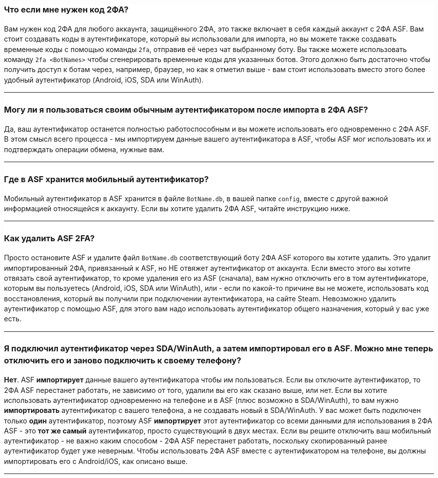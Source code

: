 
### Что если мне нужен код 2ФА?

Вам нужен код 2ФА для любого аккаунта, защищённого 2ФА, это также включает в себя каждый аккаунт с 2ФА ASF. Вам стоит создавать коды в аутентификаторе, который вы использовали для импорта, но вы можете также создавать временные коды с помощью команды `2fa`, отправив её через чат выбранному боту. Вы также можете использовать команду `2fa <BotNames>` чтобы сгенерировать временные коды для указанных ботов. Этого должно быть достаточно чтобы получить доступ к ботам через, например, браузер, но как я отметил выше - вам стоит использовать вместо этого более удобный аутентификатор (Android, iOS, SDA или WinAuth).

---

### Могу ли я пользоваться своим обычным аутентификатором после импорта в 2ФА ASF?

Да, ваш аутентификатор останется полностью работоспособным и вы можете использовать его одновременно с 2ФА ASF. В этом смысл всего процесса - мы импортируем данные вашего аутентификатора в ASF, чтобы ASF мог использовать их и подтверждать операции обмена, нужные вам.

---

### Где в ASF хранится мобильный аутентификатор?

Мобильный аутентификатор в ASF хранится в файле `BotName.db`, в вашей папке `config`, вместе с другой важной информацией относящейся к аккаунту. Если вы хотите удалить 2ФА ASF, читайте инструкцию ниже.

---

### Как удалить ASF 2FA?

Просто остановите ASF и удалите файл `BotName.db` соответствующий боту 2ФА ASF которого вы хотите удалить. Это удалит импортированный 2ФА, привязанный к ASF, но НЕ отвяжет аутентификатор от аккаунта. Если вместо этого вы хотите отвязать свой аутентификатор, то кроме удаления его из ASF (сначала), вам нужно отключить его в том аутентификаторе, которым вы пользуетесь (Android, iOS, SDA или WinAuth), или - если по какой-то причине вы не можете, использовать код восстановления, который вы получили при подключении аутентификатора, на сайте Steam. Невозможно удалить аутентификатор с помощью ASF, для этого вам надо использовать аутентификатор общего назначения, который у вас уже есть.

---

### Я подключил аутентификатор через SDA/WinAuth, а затем импортировал его в ASF. Можно мне теперь отключить его и заново подключить к своему телефону?

**Нет**. ASF **импортирует** данные вашего аутентификатора чтобы им пользоваться. Если вы отключите аутентификатор, то 2ФА ASF перестанет работать, не зависимо от того, удалили вы его как сказано выше, или нет. Если вы хотите использовать аутентификатор одновременно на телефоне и в ASF (плюс возможно в SDA/WinAuth), то вам нужно **импортировать** аутентификатор с вашего телефона, а не создавать новый в SDA/WinAuth. У вас может быть подключен только **один** аутентификатор, поэтому ASF **импортирует** этот аутентификатор со всеми данными для использования в 2ФА ASF - это **тот же самый** аутентификатор, просто существующий в двух местах. Если вы решите отключить ваш мобильный аутентификатор - не важно каким способом - 2ФА ASF перестанет работать, поскольку скопированный ранее аутентификатор будет уже неверным. Чтобы использовать 2ФА ASF вместе с аутентификатором на телефоне, вы должны импортировать его с Android/iOS, как описано выше.

---